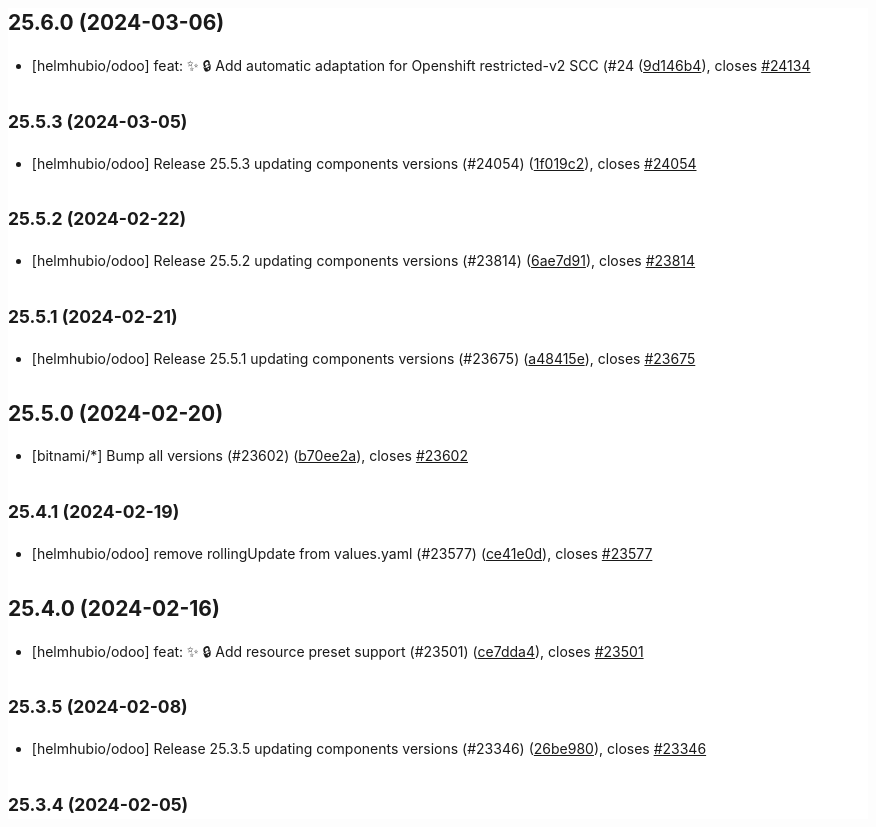 ## 25.6.0 (2024-03-06)

* [helmhubio/odoo] feat: :sparkles: :lock: Add automatic adaptation for Openshift restricted-v2 SCC (#24 ([9d146b4](https://github.com/helmhub-io/charts/commit/9d146b43360d4adfe2adaa2373832d2703ece562)), closes [#24134](https://github.com/helmhub-io/charts/issues/24134)

## <small>25.5.3 (2024-03-05)</small>

* [helmhubio/odoo] Release 25.5.3 updating components versions (#24054) ([1f019c2](https://github.com/helmhub-io/charts/commit/1f019c2d38fbdd7b5bbe5bdb14b9504e8a808dd0)), closes [#24054](https://github.com/helmhub-io/charts/issues/24054)

## <small>25.5.2 (2024-02-22)</small>

* [helmhubio/odoo] Release 25.5.2 updating components versions (#23814) ([6ae7d91](https://github.com/helmhub-io/charts/commit/6ae7d919844d08a08c881b8ecbc1f46c44557e0b)), closes [#23814](https://github.com/helmhub-io/charts/issues/23814)

## <small>25.5.1 (2024-02-21)</small>

* [helmhubio/odoo] Release 25.5.1 updating components versions (#23675) ([a48415e](https://github.com/helmhub-io/charts/commit/a48415e53878a29d7fb1ab5a97a61ac5cc2fdaa4)), closes [#23675](https://github.com/helmhub-io/charts/issues/23675)

## 25.5.0 (2024-02-20)

* [bitnami/*] Bump all versions (#23602) ([b70ee2a](https://github.com/helmhub-io/charts/commit/b70ee2a30e4dc256bf0ac52928fb2fa7a70f049b)), closes [#23602](https://github.com/helmhub-io/charts/issues/23602)

## <small>25.4.1 (2024-02-19)</small>

* [helmhubio/odoo] remove rollingUpdate from values.yaml (#23577) ([ce41e0d](https://github.com/helmhub-io/charts/commit/ce41e0d953e73822048d5a4c5399f29cf7614afa)), closes [#23577](https://github.com/helmhub-io/charts/issues/23577)

## 25.4.0 (2024-02-16)

* [helmhubio/odoo] feat: :sparkles: :lock: Add resource preset support (#23501) ([ce7dda4](https://github.com/helmhub-io/charts/commit/ce7dda4fe82ae7595425fa51f6af6778ba45437e)), closes [#23501](https://github.com/helmhub-io/charts/issues/23501)

## <small>25.3.5 (2024-02-08)</small>

* [helmhubio/odoo] Release 25.3.5 updating components versions (#23346) ([26be980](https://github.com/helmhub-io/charts/commit/26be98063784ebee79e2d97c38a576a82a530492)), closes [#23346](https://github.com/helmhub-io/charts/issues/23346)

## <small>25.3.4 (2024-02-05)</small>
